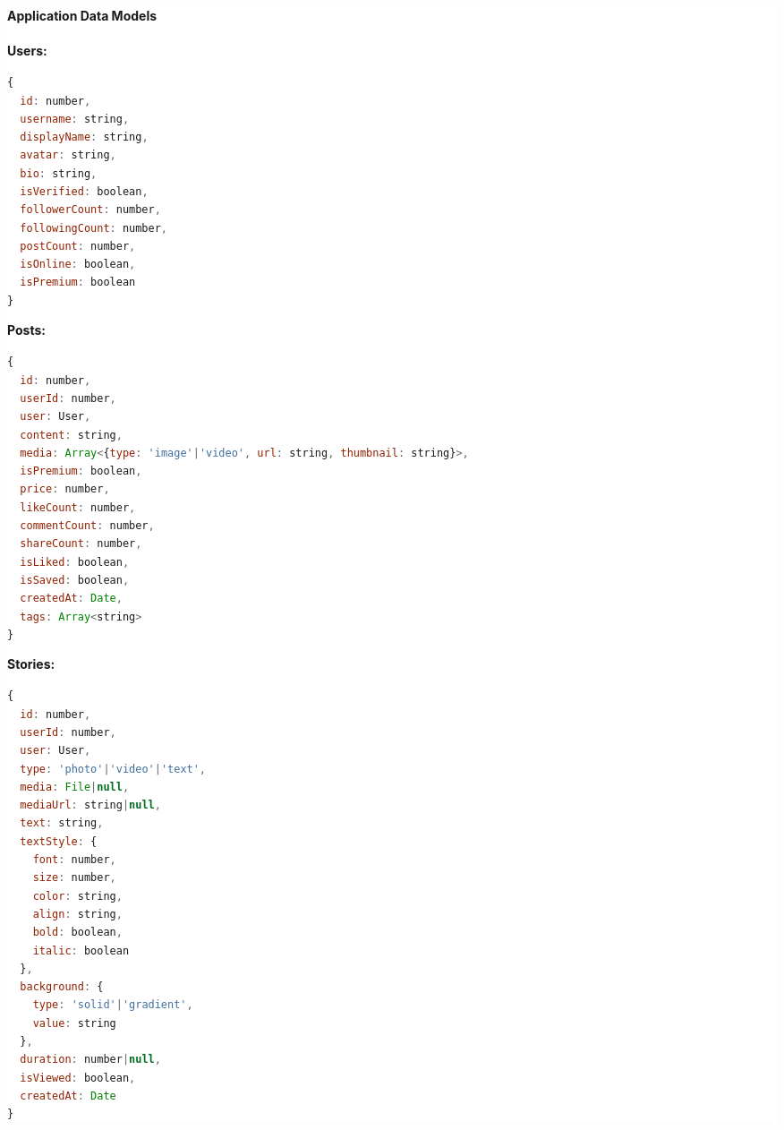 #### Application Data Models

**Users:**
```javascript
{
  id: number,
  username: string,
  displayName: string,
  avatar: string,
  bio: string,
  isVerified: boolean,
  followerCount: number,
  followingCount: number,
  postCount: number,
  isOnline: boolean,
  isPremium: boolean
}
```

**Posts:**
```javascript
{
  id: number,
  userId: number,
  user: User,
  content: string,
  media: Array<{type: 'image'|'video', url: string, thumbnail: string}>,
  isPremium: boolean,
  price: number,
  likeCount: number,
  commentCount: number,
  shareCount: number,
  isLiked: boolean,
  isSaved: boolean,
  createdAt: Date,
  tags: Array<string>
}
```

**Stories:**
```javascript
{
  id: number,
  userId: number,
  user: User,
  type: 'photo'|'video'|'text',
  media: File|null,
  mediaUrl: string|null,
  text: string,
  textStyle: {
    font: number,
    size: number,
    color: string,
    align: string,
    bold: boolean,
    italic: boolean
  },
  background: {
    type: 'solid'|'gradient',
    value: string
  },
  duration: number|null,
  isViewed: boolean,
  createdAt: Date
}
```